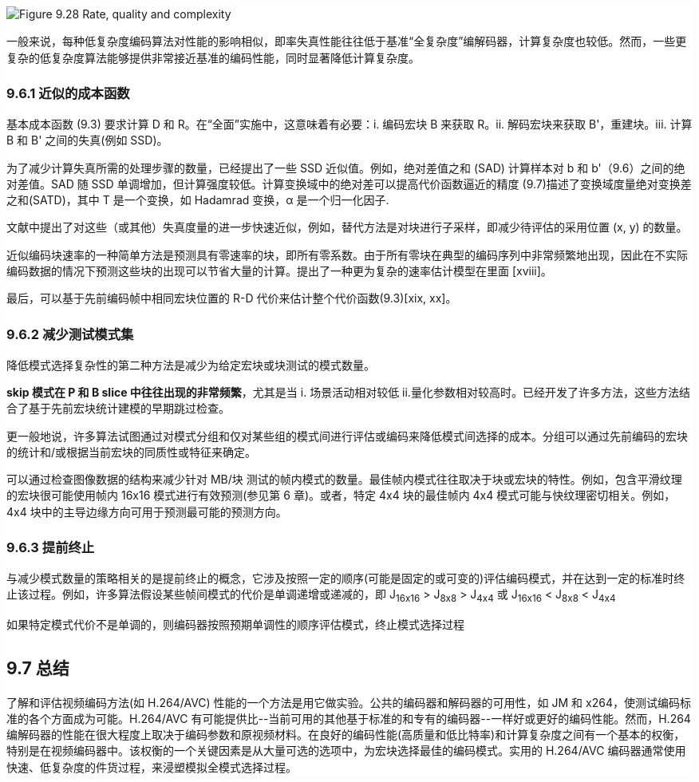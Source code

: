 ![Figure 9.28 Rate, quality and complexity](/image/Figure9.28.PNG)

一般来说，每种低复杂度编码算法对性能的影响相似，即率失真性能往往低于基准“全复杂度”编解码器，计算复杂度也较低。然而，一些更复杂的低复杂度算法能够提供非常接近基准的编码性能，同时显著降低计算复杂度。

### 9.6.1 近似的成本函数

基本成本函数 (9.3) 要求计算 D 和 R。在“全面”实施中，这意味着有必要：i. 编码宏块 B 来获取 R。ii. 解码宏块来获取 B'，重建块。iii. 计算 B 和 B' 之间的失真(例如 SSD)。

为了减少计算失真所需的处理步骤的数量，已经提出了一些 SSD 近似值。例如，绝对差值之和 (SAD) 计算样本对 b 和 b'（9.6）之间的绝对差值。SAD 随 SSD 单调增加，但计算强度较低。计算变换域中的绝对差可以提高代价函数逼近的精度 (9.7)描述了变换域度量绝对变换差之和(SATD)，其中 T 是一个变换，如 Hadamrad 变换，α 是一个归一化因子.

文献中提出了对这些（或其他）失真度量的进一步快速近似，例如，替代方法是对块进行子采样，即减少待评估的采用位置 (x, y) 的数量。

近似编码块速率的一种简单方法是预测具有零速率的块，即所有零系数。由于所有零块在典型的编码序列中非常频繁地出现，因此在不实际编码数据的情况下预测这些块的出现可以节省大量的计算。提出了一种更为复杂的速率估计模型在里面 [xviii]。

最后，可以基于先前编码帧中相同宏块位置的 R-D 代价来估计整个代价函数(9.3)[xix, xx]。

### 9.6.2 减少测试模式集

降低模式选择复杂性的第二种方法是减少为给定宏块或块测试的模式数量。

**skip 模式在 P 和 B slice 中往往出现的非常频繁**，尤其是当 i. 场景活动相对较低 ii.量化参数相对较高时。已经开发了许多方法，这些方法结合了基于先前宏块统计建模的早期跳过检查。

更一般地说，许多算法试图通过对模式分组和仅对某些组的模式间进行评估或编码来降低模式间选择的成本。分组可以通过先前编码的宏块的统计和/或根据当前宏块的同质性或特征来确定。

可以通过检查图像数据的结构来减少针对 MB/块 测试的帧内模式的数量。最佳帧内模式往往取决于块或宏块的特性。例如，包含平滑纹理的宏块很可能使用帧内 16x16 模式进行有效预测(参见第 6 章)。或者，特定 4x4 块的最佳帧内 4x4 模式可能与快纹理密切相关。例如，4x4 块中的主导边缘方向可用于预测最可能的预测方向。

### 9.6.3 提前终止

与减少模式数量的策略相关的是提前终止的概念，它涉及按照一定的顺序(可能是固定的或可变的)评估编码模式，并在达到一定的标准时终止该过程。例如，许多算法假设某些帧间模式的代价是单调递增或递减的，即 J<sub>16x16</sub> > J<sub>8x8</sub> > J<sub>4x4</sub> 或 J<sub>16x16</sub> < J<sub>8x8</sub> < J<sub>4x4</sub>

如果特定模式代价不是单调的，则编码器按照预期单调性的顺序评估模式，终止模式选择过程

## 9.7 总结

了解和评估视频编码方法(如 H.264/AVC) 性能的一个方法是用它做实验。公共的编码器和解码器的可用性，如 JM 和 x264，使测试编码标准的各个方面成为可能。H.264/AVC 有可能提供比--当前可用的其他基于标准的和专有的编码器--一样好或更好的编码性能。然而，H.264 编解码器的性能在很大程度上取决于编码参数和原视频材料。在良好的编码性能(高质量和低比特率)和计算复杂度之间有一个基本的权衡，特别是在视频编码器中。该权衡的一个关键因素是从大量可选的选项中，为宏块选择最佳的编码模式。实用的 H.264/AVC 编码器通常使用快速、低复杂度的件货过程，来浸塑模拟全模式选择过程。
